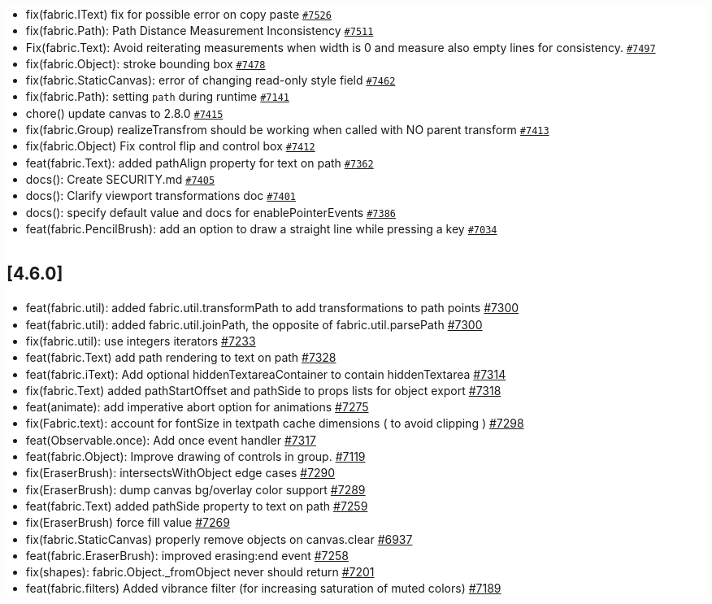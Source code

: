 - fix(fabric.IText) fix for possible error on copy paste [`#7526`](https://github.com/fabricjs/fabric.js/pull/7526)
- fix(fabric.Path): Path Distance Measurement Inconsistency [`#7511`](https://github.com/fabricjs/fabric.js/pull/7511)
- Fix(fabric.Text): Avoid reiterating measurements when width is 0 and measure also empty lines for consistency. [`#7497`](https://github.com/fabricjs/fabric.js/pull/7497)
- fix(fabric.Object): stroke bounding box [`#7478`](https://github.com/fabricjs/fabric.js/pull/7478)
- fix(fabric.StaticCanvas): error of changing read-only style field [`#7462`](https://github.com/fabricjs/fabric.js/pull/7462)
- fix(fabric.Path): setting `path` during runtime [`#7141`](https://github.com/fabricjs/fabric.js/pull/7141)
- chore() update canvas to 2.8.0 [`#7415`](https://github.com/fabricjs/fabric.js/pull/7415)
- fix(fabric.Group) realizeTransfrom should be working when called with NO parent transform [`#7413`](https://github.com/fabricjs/fabric.js/pull/7413)
- fix(fabric.Object) Fix control flip and control box [`#7412`](https://github.com/fabricjs/fabric.js/pull/7412)
- feat(fabric.Text): added pathAlign property for text on path [`#7362`](https://github.com/fabricjs/fabric.js/pull/7362)
- docs(): Create SECURITY.md [`#7405`](https://github.com/fabricjs/fabric.js/pull/7405)
- docs(): Clarify viewport transformations doc [`#7401`](https://github.com/fabricjs/fabric.js/pull/7401)
- docs(): specify default value and docs for enablePointerEvents [`#7386`](https://github.com/fabricjs/fabric.js/pull/7386)
- feat(fabric.PencilBrush): add an option to draw a straight line while pressing a key [`#7034`](https://github.com/fabricjs/fabric.js/pull/7034)

## [4.6.0]

- feat(fabric.util): added fabric.util.transformPath to add transformations to path points [#7300](https://github.com/fabricjs/fabric.js/pull/7300)
- feat(fabric.util): added fabric.util.joinPath, the opposite of fabric.util.parsePath [#7300](https://github.com/fabricjs/fabric.js/pull/7300)
- fix(fabric.util): use integers iterators [#7233](https://github.com/fabricjs/fabric.js/pull/7233)
- feat(fabric.Text) add path rendering to text on path [#7328](https://github.com/fabricjs/fabric.js/pull/7328)
- feat(fabric.iText): Add optional hiddenTextareaContainer to contain hiddenTextarea [#7314](https://github.com/fabricjs/fabric.js/pull/7314)
- fix(fabric.Text) added pathStartOffset and pathSide to props lists for object export [#7318](https://github.com/fabricjs/fabric.js/pull/7318)
- feat(animate): add imperative abort option for animations [#7275](https://github.com/fabricjs/fabric.js/pull/7275)
- fix(Fabric.text): account for fontSize in textpath cache dimensions ( to avoid clipping ) [#7298](https://github.com/fabricjs/fabric.js/pull/7298)
- feat(Observable.once): Add once event handler [#7317](https://github.com/fabricjs/fabric.js/pull/7317)
- feat(fabric.Object): Improve drawing of controls in group. [#7119](https://github.com/fabricjs/fabric.js/pull/7119)
- fix(EraserBrush): intersectsWithObject edge cases [#7290](https://github.com/fabricjs/fabric.js/pull/7290)
- fix(EraserBrush): dump canvas bg/overlay color support [#7289](https://github.com/fabricjs/fabric.js/pull/7289)
- feat(fabric.Text) added pathSide property to text on path [#7259](https://github.com/fabricjs/fabric.js/pull/7259)
- fix(EraserBrush) force fill value [#7269](https://github.com/fabricjs/fabric.js/pull/7269)
- fix(fabric.StaticCanvas) properly remove objects on canvas.clear [#6937](https://github.com/fabricjs/fabric.js/pull/6937)
- feat(fabric.EraserBrush): improved erasing:end event [#7258](https://github.com/fabricjs/fabric.js/pull/7258)
- fix(shapes): fabric.Object.\_fromObject never should return [#7201](https://github.com/fabricjs/fabric.js/pull/7201)
- feat(fabric.filters) Added vibrance filter (for increasing saturation of muted colors) [#7189](https://github.com/fabricjs/fabric.js/pull/7189)